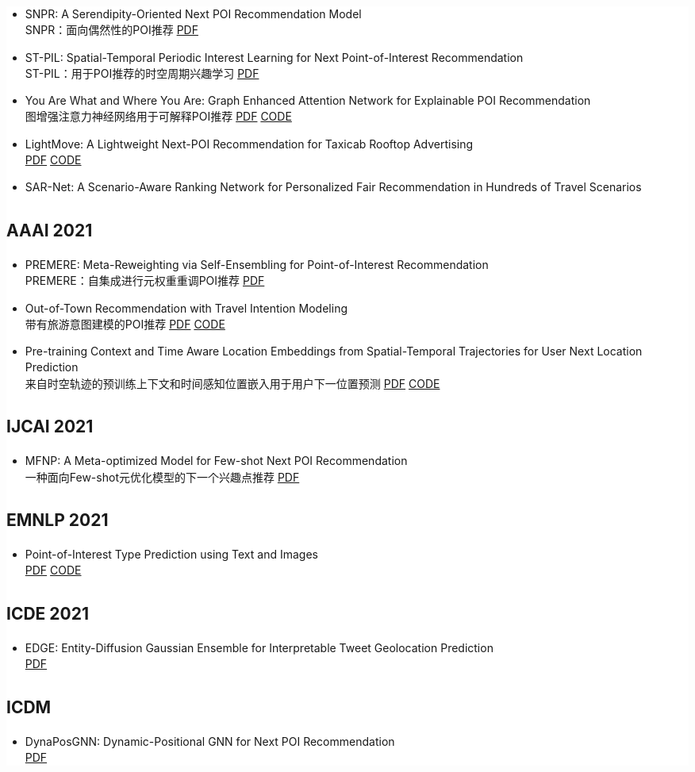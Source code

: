 - SNPR: A Serendipity-Oriented Next POI Recommendation Model  
SNPR：面向偶然性的POI推荐
[PDF](https://dl.acm.org/doi/pdf/10.1145/3459637.3482394)

- ST-PIL: Spatial-Temporal Periodic Interest Learning for Next Point-of-Interest Recommendation  
ST-PIL：用于POI推荐的时空周期兴趣学习
[PDF](https://dl.acm.org/doi/pdf/10.1145/3459637.3482189)

- You Are What and Where You Are: Graph Enhanced Attention Network for Explainable POI Recommendation  
图增强注意力神经网络用于可解释POI推荐
[PDF](https://dl.acm.org/doi/pdf/10.1145/3459637.3481962)
[CODE](https://github.com/zyli93/GEAPR)

- LightMove: A Lightweight Next-POI Recommendation for Taxicab Rooftop Advertising  
[PDF](https://arxiv.org/pdf/2108.04993.pdf)
[CODE](https://github.com/Jinsung-Jeon/LightMove)

- SAR-Net: A Scenario-Aware Ranking Network for Personalized Fair Recommendation in Hundreds of Travel Scenarios  

## AAAI 2021
- PREMERE: Meta-Reweighting via Self-Ensembling for Point-of-Interest Recommendation  
PREMERE：自集成进行元权重重调POI推荐
[PDF](https://ojs.aaai.org/index.php/AAAI/article/view/16539)

- Out-of-Town Recommendation with Travel Intention Modeling  
带有旅游意图建模的POI推荐
[PDF](https://www.aaai.org/AAAI21Papers/AAAI-5654.XinH.pdf)
[CODE](https://github.com/xhran2010/TrainOR_AAAI21)

- Pre-training Context and Time Aware Location Embeddings from Spatial-Temporal Trajectories for User Next Location Prediction  
来自时空轨迹的预训练上下文和时间感知位置嵌入用于用户下一位置预测
[PDF](https://www.aaai.org/AAAI21Papers/AAAI-1611.LinY.pdf)
[CODE](https://github.com/Logan-Lin/CTLE)

## IJCAI 2021
- MFNP: A Meta-optimized Model for Few-shot Next POI Recommendation  
一种面向Few-shot元优化模型的下一个兴趣点推荐
[PDF](https://www.ijcai.org/proceedings/2021/0415.pdf)

## EMNLP 2021
- Point-of-Interest Type Prediction using Text and Images  
[PDF](https://aclanthology.org/2021.emnlp-main.614.pdf)
[CODE](https://github.com/danaesavi/poi-type-prediction)

## ICDE 2021
- EDGE: Entity-Diffusion Gaussian Ensemble for Interpretable Tweet Geolocation Prediction  
[PDF](https://ieeexplore.ieee.org/abstract/document/9458709)

## ICDM
- DynaPosGNN: Dynamic-Positional GNN for Next POI Recommendation  
[PDF](https://ieeexplore.ieee.org/stamp/stamp.jsp?tp=&arnumber=9680032)
